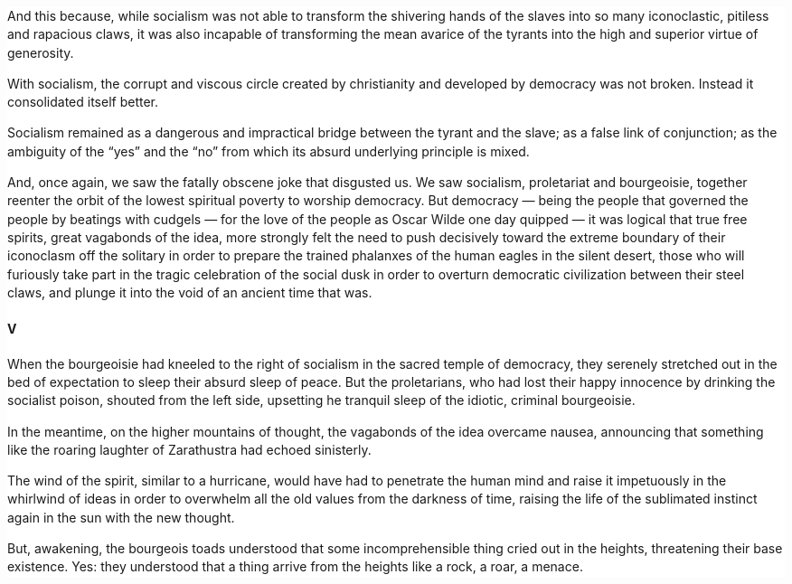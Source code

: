 <p>
And this because, while socialism was not able to transform the shivering hands of the slaves into so many iconoclastic, pitiless and rapacious claws, it was also incapable of transforming the mean avarice of the tyrants into the high and superior virtue of generosity.
</p>

<p>
With socialism, the corrupt and viscous circle created by christianity and developed by democracy was not broken. Instead it consolidated itself better.
</p>

<p>
Socialism remained as a dangerous and impractical bridge between the tyrant and the slave; as a false link of conjunction; as the ambiguity of the “yes” and the “no” from which its absurd underlying principle is mixed.
</p>

<p>
And, once again, we saw the fatally obscene joke that disgusted us. We saw socialism, proletariat and bourgeoisie, together reenter the orbit of the lowest spiritual poverty to worship democracy. But democracy — being the people that governed the people by beatings with cudgels — for the love of the people as Oscar Wilde one day quipped — it was logical that true free spirits, great vagabonds of the idea, more strongly felt the need to push decisively toward the extreme boundary of their iconoclasm off the solitary in order to prepare the trained phalanxes of the human eagles in the silent desert, those who will furiously take part in the tragic celebration of the social dusk in order to overturn democratic civilization between their steel claws, and plunge it into the void of an ancient time that was.
</p>
<h4 id="toc10">V</h4>


<p>
When the bourgeoisie had kneeled to the right of socialism in the sacred temple of democracy, they serenely stretched out in the bed of expectation to sleep their absurd sleep of peace. But the proletarians, who had lost their happy innocence by drinking the socialist poison, shouted from the left side, upsetting he tranquil sleep of the idiotic, criminal bourgeoisie.
</p>

<p>
In the meantime, on the higher mountains of thought, the vagabonds of the idea overcame nausea, announcing that something like the roaring laughter of Zarathustra had echoed sinisterly.
</p>

<p>
The wind of the spirit, similar to a hurricane, would have had to penetrate the human mind and raise it impetuously in the whirlwind of ideas in order to overwhelm all the old values from the darkness of time, raising the life of the sublimated instinct again in the sun with the new thought.
</p>

<p>
But, awakening, the bourgeois toads understood that some incomprehensible thing cried out in the heights, threatening their base existence. Yes: they understood that a thing arrive from the heights like a rock, a roar, a menace.
</p>
